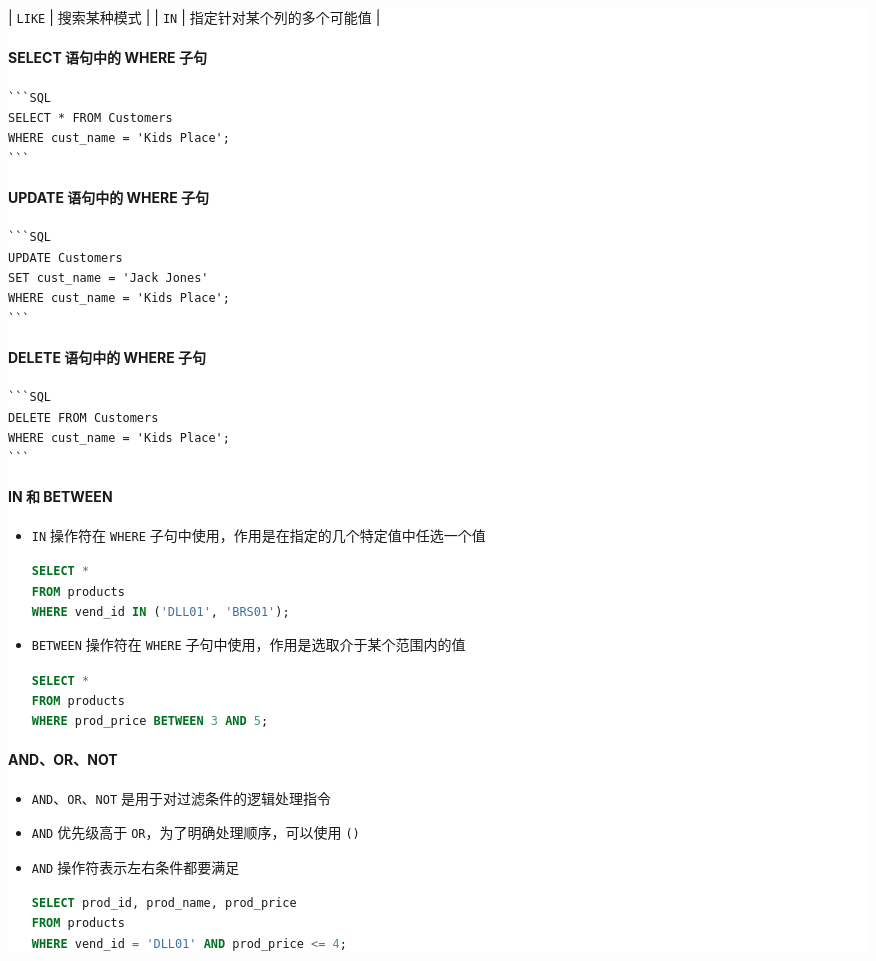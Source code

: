 | `LIKE`    | 搜索某种模式                                             |
| `IN`      | 指定针对某个列的多个可能值                               |

#### SELECT 语句中的 WHERE 子句

    ```SQL
    SELECT * FROM Customers
    WHERE cust_name = 'Kids Place';
    ```

#### UPDATE 语句中的 WHERE 子句

    ```SQL
    UPDATE Customers
    SET cust_name = 'Jack Jones'
    WHERE cust_name = 'Kids Place';
    ```

#### DELETE 语句中的 WHERE 子句

    ```SQL
    DELETE FROM Customers
    WHERE cust_name = 'Kids Place';
    ```

#### IN 和 BETWEEN
- `IN` 操作符在 `WHERE` 子句中使用，作用是在指定的几个特定值中任选一个值

    ```SQL
    SELECT *
    FROM products
    WHERE vend_id IN ('DLL01', 'BRS01');
    ```

- `BETWEEN` 操作符在 `WHERE` 子句中使用，作用是选取介于某个范围内的值

    ```SQL
    SELECT *
    FROM products
    WHERE prod_price BETWEEN 3 AND 5;
    ```

#### AND、OR、NOT

- `AND`、`OR`、`NOT` 是用于对过滤条件的逻辑处理指令
- `AND` 优先级高于 `OR`，为了明确处理顺序，可以使用 `()`
- `AND` 操作符表示左右条件都要满足

    ```SQL
    SELECT prod_id, prod_name, prod_price
    FROM products
    WHERE vend_id = 'DLL01' AND prod_price <= 4;
    ```
